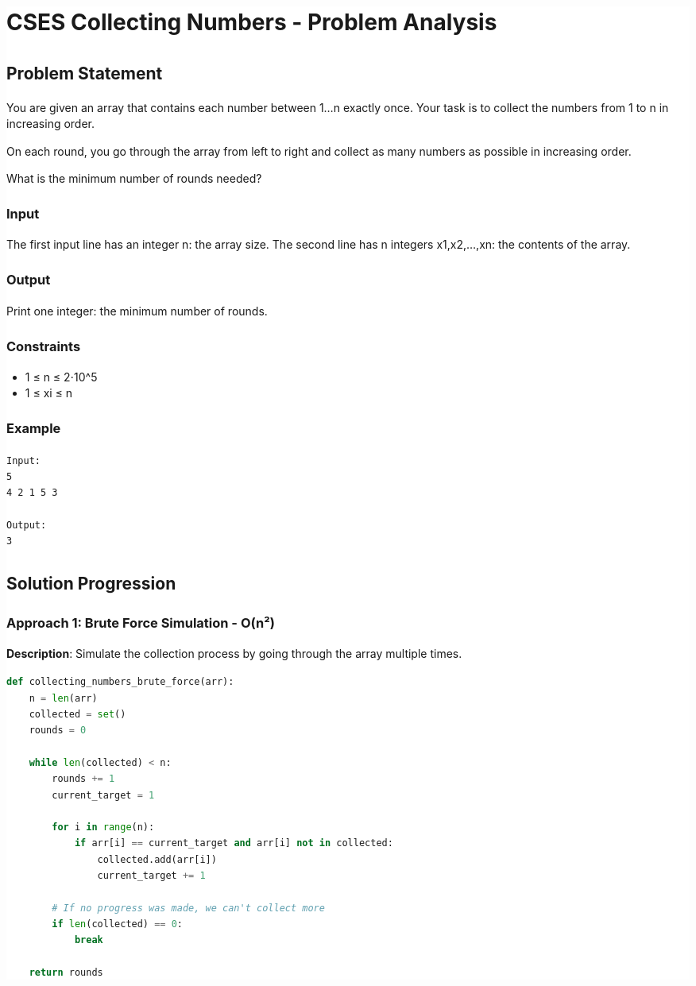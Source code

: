 # CSES Collecting Numbers - Problem Analysis

## Problem Statement
You are given an array that contains each number between 1…n exactly once. Your task is to collect the numbers from 1 to n in increasing order.

On each round, you go through the array from left to right and collect as many numbers as possible in increasing order.

What is the minimum number of rounds needed?

### Input
The first input line has an integer n: the array size.
The second line has n integers x1,x2,…,xn: the contents of the array.

### Output
Print one integer: the minimum number of rounds.

### Constraints
- 1 ≤ n ≤ 2⋅10^5
- 1 ≤ xi ≤ n

### Example
```
Input:
5
4 2 1 5 3

Output:
3
```

## Solution Progression

### Approach 1: Brute Force Simulation - O(n²)
**Description**: Simulate the collection process by going through the array multiple times.

```python
def collecting_numbers_brute_force(arr):
    n = len(arr)
    collected = set()
    rounds = 0
    
    while len(collected) < n:
        rounds += 1
        current_target = 1
        
        for i in range(n):
            if arr[i] == current_target and arr[i] not in collected:
                collected.add(arr[i])
                current_target += 1
        
        # If no progress was made, we can't collect more
        if len(collected) == 0:
            break
    
    return rounds
```
